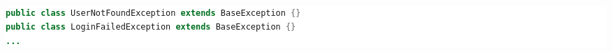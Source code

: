 ```java
public class UserNotFoundException extends BaseException {}
public class LoginFailedException extends BaseException {}
...
```























